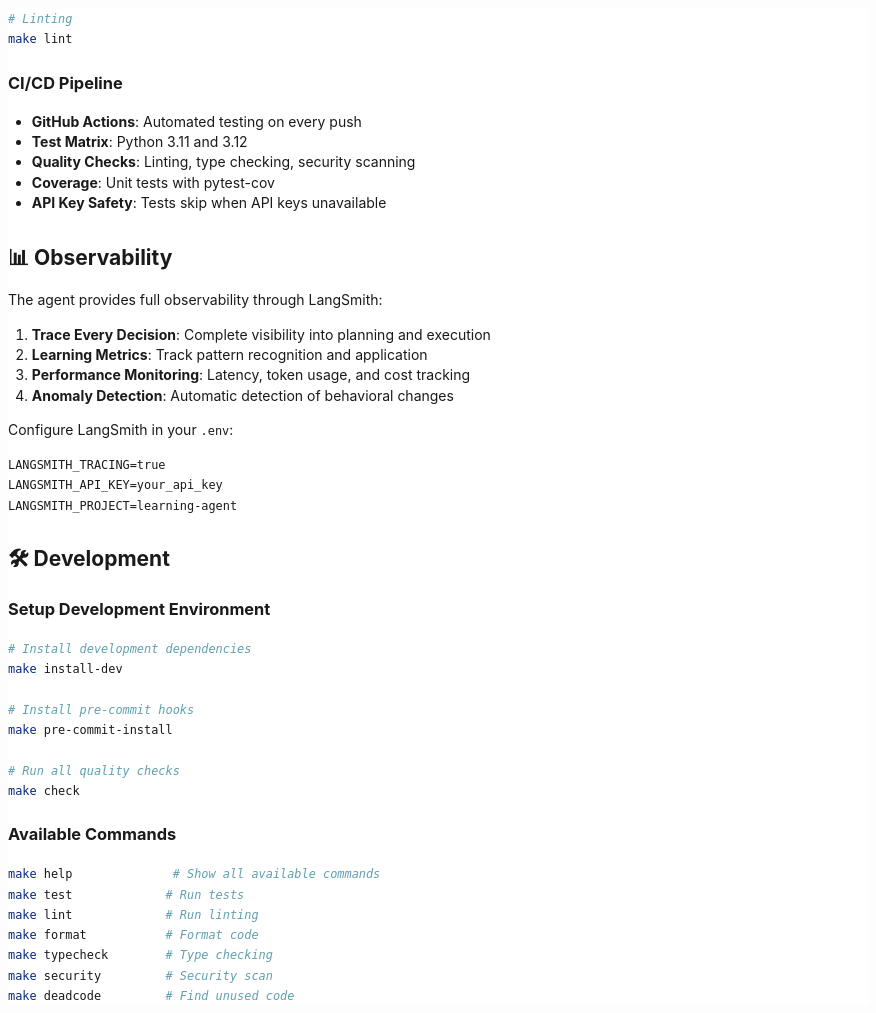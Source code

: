 ```bash
# Linting
make lint
```

### CI/CD Pipeline
- **GitHub Actions**: Automated testing on every push
- **Test Matrix**: Python 3.11 and 3.12
- **Quality Checks**: Linting, type checking, security scanning
- **Coverage**: Unit tests with pytest-cov
- **API Key Safety**: Tests skip when API keys unavailable

## 📊 Observability

The agent provides full observability through LangSmith:

1. **Trace Every Decision**: Complete visibility into planning and execution
2. **Learning Metrics**: Track pattern recognition and application
3. **Performance Monitoring**: Latency, token usage, and cost tracking
4. **Anomaly Detection**: Automatic detection of behavioral changes

Configure LangSmith in your `.env`:
```env
LANGSMITH_TRACING=true
LANGSMITH_API_KEY=your_api_key
LANGSMITH_PROJECT=learning-agent
```

## 🛠️ Development

### Setup Development Environment

```bash
# Install development dependencies
make install-dev

# Install pre-commit hooks
make pre-commit-install

# Run all quality checks
make check
```

### Available Commands

```bash
make help              # Show all available commands
make test             # Run tests
make lint             # Run linting
make format           # Format code
make typecheck        # Type checking
make security         # Security scan
make deadcode         # Find unused code
```
